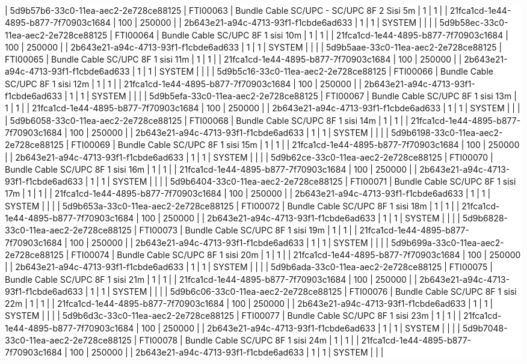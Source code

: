 | 5d9b57b6-33c0-11ea-aec2-2e728ce88125 | FTI00063        | Bundle Cable SC/UPC - SC/UPC 8F 2 Sisi 5m                                                     | 1           | 1      |       | 21fca1cd-1e44-4895-b877-7f70903c1684 | 100       | 250000     |            | 2b643e21-a94c-4713-93f1-f1cbde6ad633 | 1              | 1       | SYSTEM     |            |  |
| 5d9b58ec-33c0-11ea-aec2-2e728ce88125 | FTI00064        | Bundle Cable SC/UPC 8F 1 sisi 10m                                                             | 1           | 1      |       | 21fca1cd-1e44-4895-b877-7f70903c1684 | 100       | 250000     |            | 2b643e21-a94c-4713-93f1-f1cbde6ad633 | 1              | 1       | SYSTEM     |            |  |
| 5d9b5aae-33c0-11ea-aec2-2e728ce88125 | FTI00065        | Bundle Cable SC/UPC 8F 1 sisi 11m                                                             | 1           | 1      |       | 21fca1cd-1e44-4895-b877-7f70903c1684 | 100       | 250000     |            | 2b643e21-a94c-4713-93f1-f1cbde6ad633 | 1              | 1       | SYSTEM     |            |  |
| 5d9b5c16-33c0-11ea-aec2-2e728ce88125 | FTI00066        | Bundle Cable SC/UPC 8F 1 sisi 12m                                                             | 1           | 1      |       | 21fca1cd-1e44-4895-b877-7f70903c1684 | 100       | 250000     |            | 2b643e21-a94c-4713-93f1-f1cbde6ad633 | 1              | 1       | SYSTEM     |            |  |
| 5d9b5efa-33c0-11ea-aec2-2e728ce88125 | FTI00067        | Bundle Cable SC/UPC 8F 1 sisi 13m                                                             | 1           | 1      |       | 21fca1cd-1e44-4895-b877-7f70903c1684 | 100       | 250000     |            | 2b643e21-a94c-4713-93f1-f1cbde6ad633 | 1              | 1       | SYSTEM     |            |  |
| 5d9b6058-33c0-11ea-aec2-2e728ce88125 | FTI00068        | Bundle Cable SC/UPC 8F 1 sisi 14m                                                             | 1           | 1      |       | 21fca1cd-1e44-4895-b877-7f70903c1684 | 100       | 250000     |            | 2b643e21-a94c-4713-93f1-f1cbde6ad633 | 1              | 1       | SYSTEM     |            |  |
| 5d9b6198-33c0-11ea-aec2-2e728ce88125 | FTI00069        | Bundle Cable SC/UPC 8F 1 sisi 15m                                                             | 1           | 1      |       | 21fca1cd-1e44-4895-b877-7f70903c1684 | 100       | 250000     |            | 2b643e21-a94c-4713-93f1-f1cbde6ad633 | 1              | 1       | SYSTEM     |            |  |
| 5d9b62ce-33c0-11ea-aec2-2e728ce88125 | FTI00070        | Bundle Cable SC/UPC 8F 1 sisi 16m                                                             | 1           | 1      |       | 21fca1cd-1e44-4895-b877-7f70903c1684 | 100       | 250000     |            | 2b643e21-a94c-4713-93f1-f1cbde6ad633 | 1              | 1       | SYSTEM     |            |  |
| 5d9b6404-33c0-11ea-aec2-2e728ce88125 | FTI00071        | Bundle Cable SC/UPC 8F 1 sisi 17m                                                             | 1           | 1      |       | 21fca1cd-1e44-4895-b877-7f70903c1684 | 100       | 250000     |            | 2b643e21-a94c-4713-93f1-f1cbde6ad633 | 1              | 1       | SYSTEM     |            |  |
| 5d9b653a-33c0-11ea-aec2-2e728ce88125 | FTI00072        | Bundle Cable SC/UPC 8F 1 sisi 18m                                                             | 1           | 1      |       | 21fca1cd-1e44-4895-b877-7f70903c1684 | 100       | 250000     |            | 2b643e21-a94c-4713-93f1-f1cbde6ad633 | 1              | 1       | SYSTEM     |            |  |
| 5d9b6828-33c0-11ea-aec2-2e728ce88125 | FTI00073        | Bundle Cable SC/UPC 8F 1 sisi 19m                                                             | 1           | 1      |       | 21fca1cd-1e44-4895-b877-7f70903c1684 | 100       | 250000     |            | 2b643e21-a94c-4713-93f1-f1cbde6ad633 | 1              | 1       | SYSTEM     |            |  |
| 5d9b699a-33c0-11ea-aec2-2e728ce88125 | FTI00074        | Bundle Cable SC/UPC 8F 1 sisi 20m                                                             | 1           | 1      |       | 21fca1cd-1e44-4895-b877-7f70903c1684 | 100       | 250000     |            | 2b643e21-a94c-4713-93f1-f1cbde6ad633 | 1              | 1       | SYSTEM     |            |  |
| 5d9b6ada-33c0-11ea-aec2-2e728ce88125 | FTI00075        | Bundle Cable SC/UPC 8F 1 sisi 21m                                                             | 1           | 1      |       | 21fca1cd-1e44-4895-b877-7f70903c1684 | 100       | 250000     |            | 2b643e21-a94c-4713-93f1-f1cbde6ad633 | 1              | 1       | SYSTEM     |            |  |
| 5d9b6c06-33c0-11ea-aec2-2e728ce88125 | FTI00076        | Bundle Cable SC/UPC 8F 1 sisi 22m                                                             | 1           | 1      |       | 21fca1cd-1e44-4895-b877-7f70903c1684 | 100       | 250000     |            | 2b643e21-a94c-4713-93f1-f1cbde6ad633 | 1              | 1       | SYSTEM     |            |  |
| 5d9b6d3c-33c0-11ea-aec2-2e728ce88125 | FTI00077        | Bundle Cable SC/UPC 8F 1 sisi 23m                                                             | 1           | 1      |       | 21fca1cd-1e44-4895-b877-7f70903c1684 | 100       | 250000     |            | 2b643e21-a94c-4713-93f1-f1cbde6ad633 | 1              | 1       | SYSTEM     |            |  |
| 5d9b7048-33c0-11ea-aec2-2e728ce88125 | FTI00078        | Bundle Cable SC/UPC 8F 1 sisi 24m                                                             | 1           | 1      |       | 21fca1cd-1e44-4895-b877-7f70903c1684 | 100       | 250000     |            | 2b643e21-a94c-4713-93f1-f1cbde6ad633 | 1              | 1       | SYSTEM     |            |  |